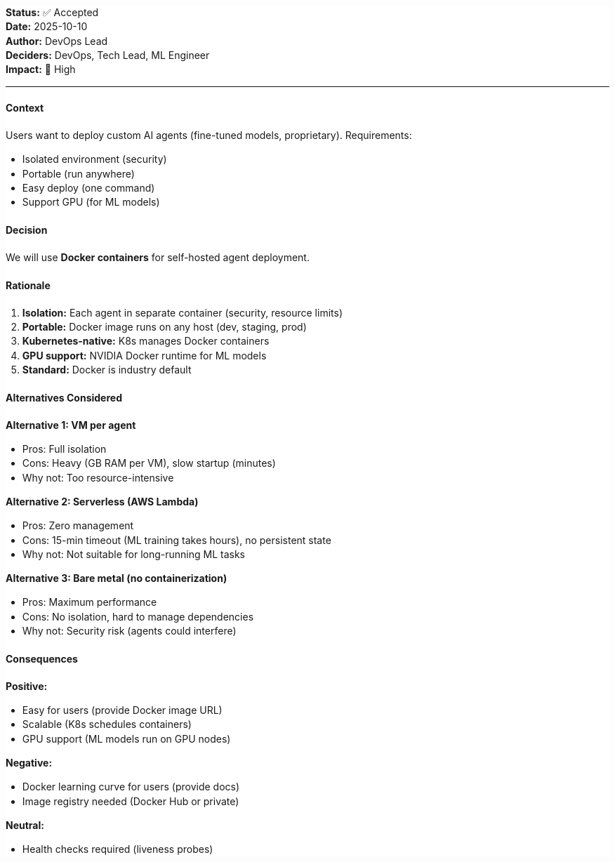 **Status:** ✅ Accepted  
**Date:** 2025-10-10  
**Author:** DevOps Lead  
**Deciders:** DevOps, Tech Lead, ML Engineer  
**Impact:** 🔴 High

---

#### Context
Users want to deploy custom AI agents (fine-tuned models, proprietary). Requirements:
- Isolated environment (security)
- Portable (run anywhere)
- Easy deploy (one command)
- Support GPU (for ML models)

#### Decision
We will use **Docker containers** for self-hosted agent deployment.

#### Rationale
1. **Isolation:** Each agent in separate container (security, resource limits)
2. **Portable:** Docker image runs on any host (dev, staging, prod)
3. **Kubernetes-native:** K8s manages Docker containers
4. **GPU support:** NVIDIA Docker runtime for ML models
5. **Standard:** Docker is industry default

#### Alternatives Considered

**Alternative 1: VM per agent**
- Pros: Full isolation
- Cons: Heavy (GB RAM per VM), slow startup (minutes)
- Why not: Too resource-intensive

**Alternative 2: Serverless (AWS Lambda)**
- Pros: Zero management
- Cons: 15-min timeout (ML training takes hours), no persistent state
- Why not: Not suitable for long-running ML tasks

**Alternative 3: Bare metal (no containerization)**
- Pros: Maximum performance
- Cons: No isolation, hard to manage dependencies
- Why not: Security risk (agents could interfere)

#### Consequences

**Positive:**
- Easy for users (provide Docker image URL)
- Scalable (K8s schedules containers)
- GPU support (ML models run on GPU nodes)

**Negative:**
- Docker learning curve for users (provide docs)
- Image registry needed (Docker Hub or private)

**Neutral:**
- Health checks required (liveness probes)
